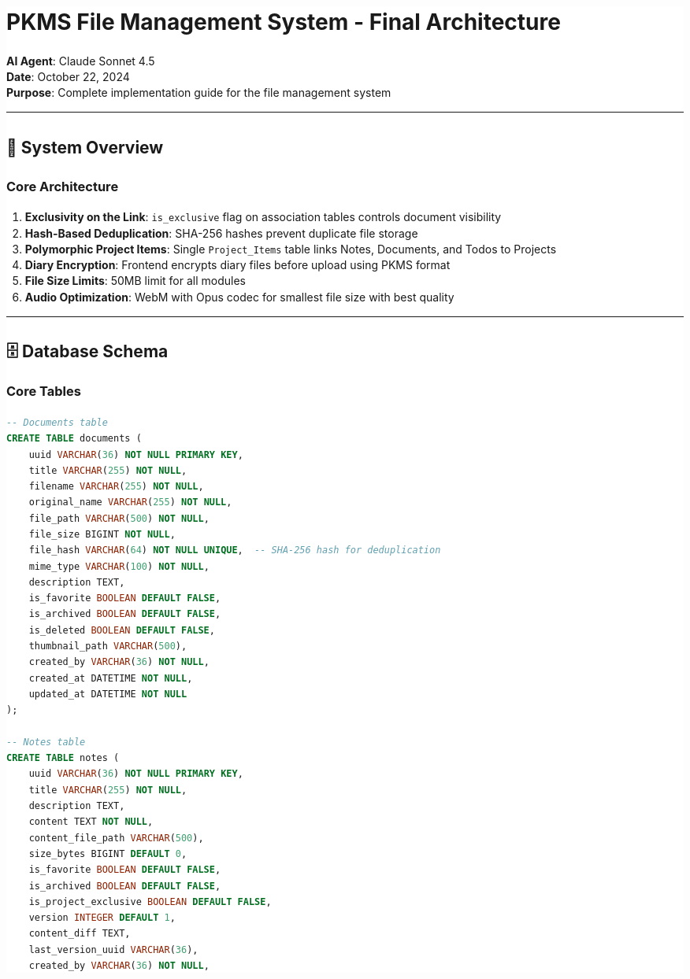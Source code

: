 # PKMS File Management System - Final Architecture

**AI Agent**: Claude Sonnet 4.5  
**Date**: October 22, 2024  
**Purpose**: Complete implementation guide for the file management system

---

## 🎯 System Overview

### Core Architecture
1. **Exclusivity on the Link**: `is_exclusive` flag on association tables controls document visibility
2. **Hash-Based Deduplication**: SHA-256 hashes prevent duplicate file storage
3. **Polymorphic Project Items**: Single `Project_Items` table links Notes, Documents, and Todos to Projects
4. **Diary Encryption**: Frontend encrypts diary files before upload using PKMS format
5. **File Size Limits**: 50MB limit for all modules
6. **Audio Optimization**: WebM with Opus codec for smallest file size with best quality

---

## 🗄️ Database Schema

### Core Tables

```sql
-- Documents table
CREATE TABLE documents (
    uuid VARCHAR(36) NOT NULL PRIMARY KEY,
    title VARCHAR(255) NOT NULL,
    filename VARCHAR(255) NOT NULL,
    original_name VARCHAR(255) NOT NULL,
    file_path VARCHAR(500) NOT NULL,
    file_size BIGINT NOT NULL,
    file_hash VARCHAR(64) NOT NULL UNIQUE,  -- SHA-256 hash for deduplication
    mime_type VARCHAR(100) NOT NULL,
    description TEXT,
    is_favorite BOOLEAN DEFAULT FALSE,
    is_archived BOOLEAN DEFAULT FALSE,
    is_deleted BOOLEAN DEFAULT FALSE,
    thumbnail_path VARCHAR(500),
    created_by VARCHAR(36) NOT NULL,
    created_at DATETIME NOT NULL,
    updated_at DATETIME NOT NULL
);

-- Notes table
CREATE TABLE notes (
    uuid VARCHAR(36) NOT NULL PRIMARY KEY,
    title VARCHAR(255) NOT NULL,
    description TEXT,
    content TEXT NOT NULL,
    content_file_path VARCHAR(500),
    size_bytes BIGINT DEFAULT 0,
    is_favorite BOOLEAN DEFAULT FALSE,
    is_archived BOOLEAN DEFAULT FALSE,
    is_project_exclusive BOOLEAN DEFAULT FALSE,
    version INTEGER DEFAULT 1,
    content_diff TEXT,
    last_version_uuid VARCHAR(36),
    created_by VARCHAR(36) NOT NULL,
```